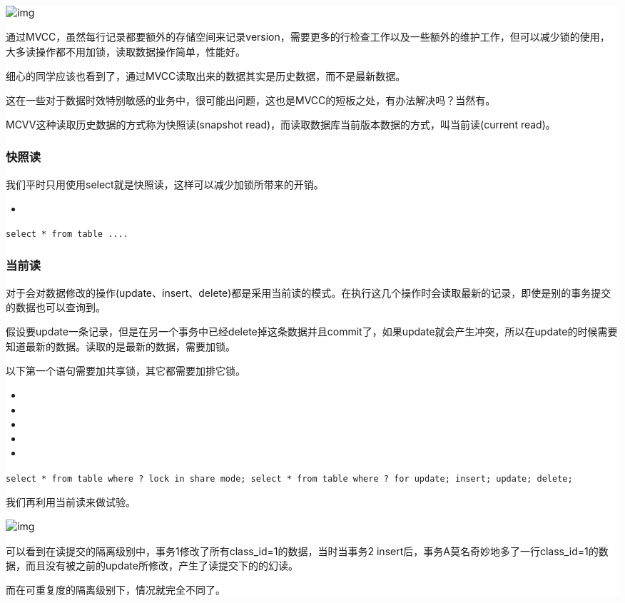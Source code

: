 ![img](https://mmbiz.qpic.cn/mmbiz_png/WlIksv5EUJmEthGaRbeTkaxfLAyjRibuNET6qoRhoywxmDsicibEicd3pyAwhH1VkJiaomib7Suib9hLOyibiaz7AXrc9Sw/640?wx_fmt=png&tp=webp&wxfrom=5&wx_lazy=1&wx_co=1)

通过MVCC，虽然每行记录都要额外的存储空间来记录version，需要更多的行检查工作以及一些额外的维护工作，但可以减少锁的使用，大多读操作都不用加锁，读取数据操作简单，性能好。



细心的同学应该也看到了，通过MVCC读取出来的数据其实是历史数据，而不是最新数据。



这在一些对于数据时效特别敏感的业务中，很可能出问题，这也是MVCC的短板之处，有办法解决吗？当然有。



MCVV这种读取历史数据的方式称为快照读(snapshot read)，而读取数据库当前版本数据的方式，叫当前读(current read)。



### **快照读**

我们平时只用使用select就是快照读，这样可以减少加锁所带来的开销。

- 

```
select * from table ....
```

### **当前读**



对于会对数据修改的操作(update、insert、delete)都是采用当前读的模式。在执行这几个操作时会读取最新的记录，即使是别的事务提交的数据也可以查询到。



假设要update一条记录，但是在另一个事务中已经delete掉这条数据并且commit了，如果update就会产生冲突，所以在update的时候需要知道最新的数据。读取的是最新的数据，需要加锁。



以下第一个语句需要加共享锁，其它都需要加排它锁。

- 
- 
- 
- 
- 

```
select * from table where ? lock in share mode; select * from table where ? for update; insert; update; delete;
```

我们再利用当前读来做试验。

![img](https://mmbiz.qpic.cn/mmbiz_png/WlIksv5EUJmEthGaRbeTkaxfLAyjRibuNriak72vaichtiatDfGbmH7ichEAmN3I59RSF5u4zXmWgpk1vUQHxicXJHSQ/640?wx_fmt=png&tp=webp&wxfrom=5&wx_lazy=1&wx_co=1)

可以看到在读提交的隔离级别中，事务1修改了所有class_id=1的数据，当时当事务2 insert后，事务A莫名奇妙地多了一行class_id=1的数据，而且没有被之前的update所修改，产生了读提交下的的幻读。



而在可重复度的隔离级别下，情况就完全不同了。

